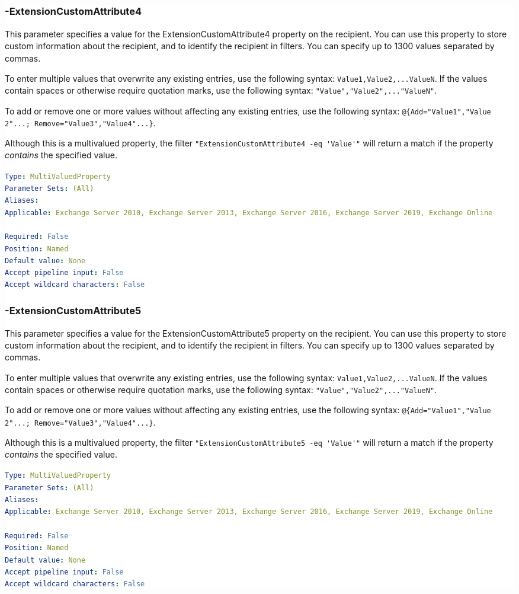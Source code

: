 ### -ExtensionCustomAttribute4
This parameter specifies a value for the ExtensionCustomAttribute4 property on the recipient. You can use this property to store custom information about the recipient, and to identify the recipient in filters. You can specify up to 1300 values separated by commas.

To enter multiple values that overwrite any existing entries, use the following syntax: `Value1,Value2,...ValueN`. If the values contain spaces or otherwise require quotation marks, use the following syntax: `"Value","Value2",..."ValueN"`.

To add or remove one or more values without affecting any existing entries, use the following syntax: `@{Add="Value1","Value2"...; Remove="Value3","Value4"...}`.

Although this is a multivalued property, the filter `"ExtensionCustomAttribute4 -eq 'Value'"` will return a match if the property _contains_ the specified value.

```yaml
Type: MultiValuedProperty
Parameter Sets: (All)
Aliases:
Applicable: Exchange Server 2010, Exchange Server 2013, Exchange Server 2016, Exchange Server 2019, Exchange Online

Required: False
Position: Named
Default value: None
Accept pipeline input: False
Accept wildcard characters: False
```

### -ExtensionCustomAttribute5
This parameter specifies a value for the ExtensionCustomAttribute5 property on the recipient. You can use this property to store custom information about the recipient, and to identify the recipient in filters. You can specify up to 1300 values separated by commas.

To enter multiple values that overwrite any existing entries, use the following syntax: `Value1,Value2,...ValueN`. If the values contain spaces or otherwise require quotation marks, use the following syntax: `"Value","Value2",..."ValueN"`.

To add or remove one or more values without affecting any existing entries, use the following syntax: `@{Add="Value1","Value2"...; Remove="Value3","Value4"...}`.

Although this is a multivalued property, the filter `"ExtensionCustomAttribute5 -eq 'Value'"` will return a match if the property _contains_ the specified value.

```yaml
Type: MultiValuedProperty
Parameter Sets: (All)
Aliases:
Applicable: Exchange Server 2010, Exchange Server 2013, Exchange Server 2016, Exchange Server 2019, Exchange Online

Required: False
Position: Named
Default value: None
Accept pipeline input: False
Accept wildcard characters: False
```
